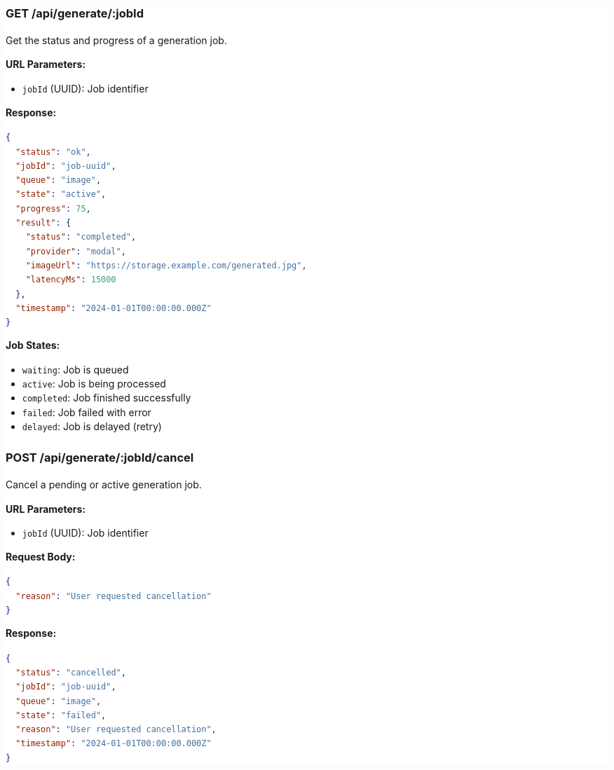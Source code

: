 ### GET /api/generate/:jobId

Get the status and progress of a generation job.

**URL Parameters:**
- `jobId` (UUID): Job identifier

**Response:**
```json
{
  "status": "ok",
  "jobId": "job-uuid",
  "queue": "image",
  "state": "active",
  "progress": 75,
  "result": {
    "status": "completed",
    "provider": "modal",
    "imageUrl": "https://storage.example.com/generated.jpg",
    "latencyMs": 15000
  },
  "timestamp": "2024-01-01T00:00:00.000Z"
}
```

**Job States:**
- `waiting`: Job is queued
- `active`: Job is being processed
- `completed`: Job finished successfully
- `failed`: Job failed with error
- `delayed`: Job is delayed (retry)

### POST /api/generate/:jobId/cancel

Cancel a pending or active generation job.

**URL Parameters:**
- `jobId` (UUID): Job identifier

**Request Body:**
```json
{
  "reason": "User requested cancellation"
}
```

**Response:**
```json
{
  "status": "cancelled",
  "jobId": "job-uuid",
  "queue": "image",
  "state": "failed",
  "reason": "User requested cancellation",
  "timestamp": "2024-01-01T00:00:00.000Z"
}
```
